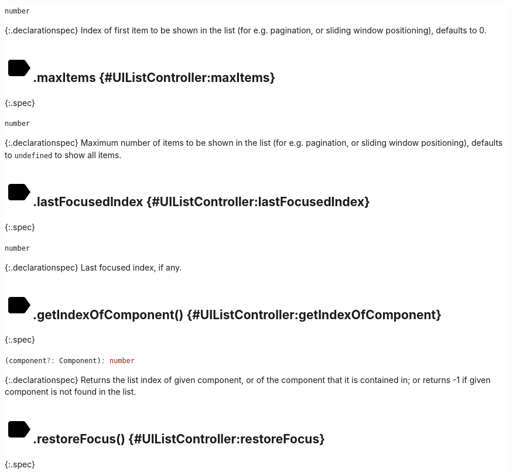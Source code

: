 ```typescript
number
```
{:.declarationspec}
Index of first item to be shown in the list (for e.g. pagination, or sliding window positioning), defaults to 0.



## ![](/assets/icons/spec-property.svg).maxItems {#UIListController:maxItems}
{:.spec}

```typescript
number
```
{:.declarationspec}
Maximum number of items to be shown in the list (for e.g. pagination, or sliding window positioning), defaults to `undefined` to show all items.



## ![](/assets/icons/spec-property.svg).lastFocusedIndex {#UIListController:lastFocusedIndex}
{:.spec}

```typescript
number
```
{:.declarationspec}
Last focused index, if any.



## ![](/assets/icons/spec-method.svg).getIndexOfComponent() {#UIListController:getIndexOfComponent}
{:.spec}

```typescript
(component?: Component): number
```
{:.declarationspec}
Returns the list index of given component, or of the component that it is contained in; or returns -1 if given component is not found in the list.



## ![](/assets/icons/spec-method.svg).restoreFocus() {#UIListController:restoreFocus}
{:.spec}
